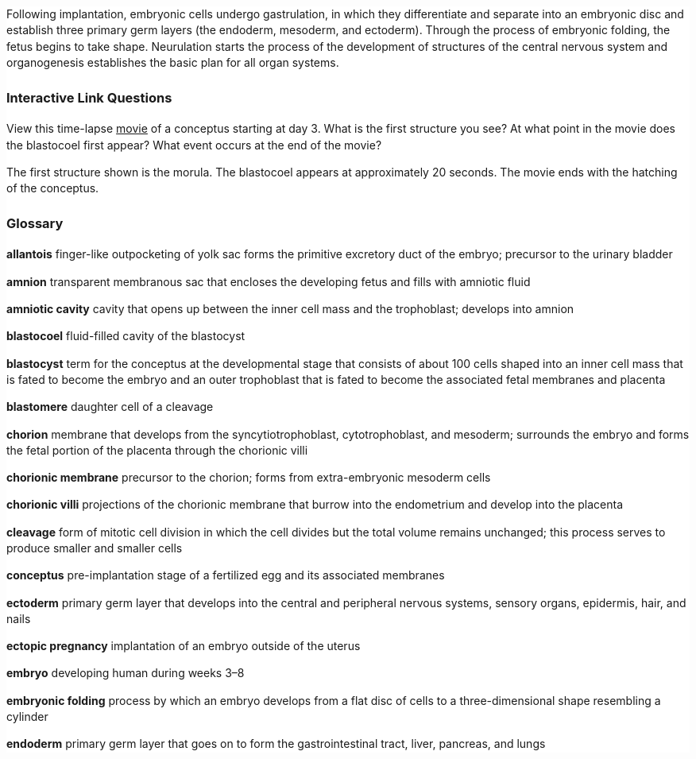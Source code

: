 Following implantation, embryonic cells undergo gastrulation, in which they differentiate and separate into an embryonic disc and establish three primary germ layers (the endoderm, mesoderm, and ectoderm). Through the process of embryonic folding, the fetus begins to take shape. Neurulation starts the process of the development of structures of the central nervous system and organogenesis establishes the basic plan for all organ systems.

### Interactive Link Questions

View this time-lapse [movie][13] of a conceptus starting at day 3. What is the first structure you see? At what point in the movie does the blastocoel first appear? What event occurs at the end of the movie?

The first structure shown is the morula. The blastocoel appears at approximately 20 seconds. The movie ends with the hatching of the conceptus.

### Glossary

**allantois** finger-like outpocketing of yolk sac forms the primitive excretory duct of the embryo; precursor to the urinary bladder

**amnion** transparent membranous sac that encloses the developing fetus and fills with amniotic fluid

**amniotic cavity** cavity that opens up between the inner cell mass and the trophoblast; develops into amnion

**blastocoel** fluid-filled cavity of the blastocyst

**blastocyst** term for the conceptus at the developmental stage that consists of about 100 cells shaped into an inner cell mass that is fated to become the embryo and an outer trophoblast that is fated to become the associated fetal membranes and placenta

**blastomere** daughter cell of a cleavage

**chorion** membrane that develops from the syncytiotrophoblast, cytotrophoblast, and mesoderm; surrounds the embryo and forms the fetal portion of the placenta through the chorionic villi

**chorionic membrane** precursor to the chorion; forms from extra-embryonic mesoderm cells

**chorionic villi** projections of the chorionic membrane that burrow into the endometrium and develop into the placenta

**cleavage** form of mitotic cell division in which the cell divides but the total volume remains unchanged; this process serves to produce smaller and smaller cells

**conceptus** pre-implantation stage of a fertilized egg and its associated membranes

**ectoderm** primary germ layer that develops into the central and peripheral nervous systems, sensory organs, epidermis, hair, and nails

**ectopic pregnancy** implantation of an embryo outside of the uterus

**embryo** developing human during weeks 3–8

**embryonic folding** process by which an embryo develops from a flat disc of cells to a three-dimensional shape resembling a cylinder

**endoderm** primary germ layer that goes on to form the gastrointestinal tract, liver, pancreas, and lungs


   [1]: https://cnx.org/resources/141930c01ca69dd017c76062bb56d7b4397a7bc4/2903_Preembryonic_Cleavages-02.jpg
   [2]: https://cnx.org/resources/bf32ce2bdd43df5dc92052915f816e9f912a3b65/2904_Preembryonic_Development-02.jpg
   [3]: https://cnx.org/resources/f4ce2f7ee1d6ca72f6092c02388a4c2fff5cb978/2905_Implantation.jpg
   [4]: https://cnx.org/resources/60897be75697bc67c3511d1013a90a635030bb41/2906_Placenta_Previa-02.jpg
   [5]: https://cnx.org/resources/0d6b8747da34cced1bee1c457d26d34ba5e36d27/2907_Embroyonic_Disc,_Amniotic_Cavity,_Yolk_Sac-02.jpg
   [6]: https://cnx.org/resources/9c163e061a5bd0ee52b56aed155ac3083230942a/2908_Germ_Layers-02.jpg
   [7]: https://cnx.org/resources/3bcd40f8fe8ef93b416c7c9d2388f3b994676506/2909_Embryo_Week_3-02.jpg
   [8]: https://cnx.org/resources/bb1057e3821ed5058d0a744b9fedc1bf95b36b94/2910_The_Placenta-02.jpg
   [9]: https://cnx.org/resources/59ddc8e8d08f84d5542ba8fa656470e9eda6333b/2911_Photo_of_Placenta-02.jpg
   [10]: https://cnx.org/resources/10869e065f7133a1cb5821a6139c5f85cd46368d/2912_Neurulation-02.jpg
   [11]: https://cnx.org/resources/4a7fa2c5af63f94ace36aca2f7cb6bd84b42e2b4/2913_Embryonic_Folding.jpg
   [12]: https://cnx.org/resources/7cdb646fa47fb98847d2b30213828982e62912f2/2914_Photo_of_Embryo-02.jpg
   [13]: http://openstax.org/l/conceptus